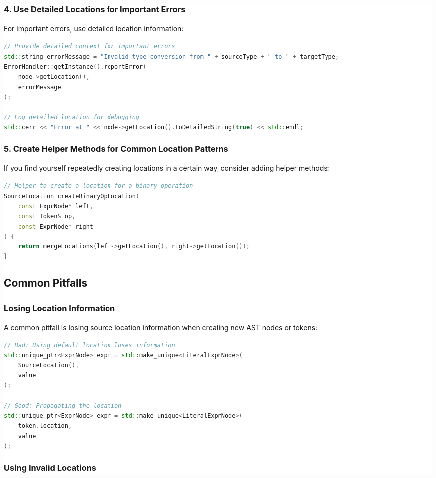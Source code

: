 ### 4. Use Detailed Locations for Important Errors

For important errors, use detailed location information:

```cpp
// Provide detailed context for important errors
std::string errorMessage = "Invalid type conversion from " + sourceType + " to " + targetType;
ErrorHandler::getInstance().reportError(
    node->getLocation(),
    errorMessage
);

// Log detailed location for debugging
std::cerr << "Error at " << node->getLocation().toDetailedString(true) << std::endl;
```

### 5. Create Helper Methods for Common Location Patterns

If you find yourself repeatedly creating locations in a certain way, consider adding helper methods:

```cpp
// Helper to create a location for a binary operation
SourceLocation createBinaryOpLocation(
    const ExprNode* left,
    const Token& op,
    const ExprNode* right
) {
    return mergeLocations(left->getLocation(), right->getLocation());
}
```

## Common Pitfalls

### Losing Location Information

A common pitfall is losing source location information when creating new AST nodes or tokens:

```cpp
// Bad: Using default location loses information
std::unique_ptr<ExprNode> expr = std::make_unique<LiteralExprNode>(
    SourceLocation(),
    value
);

// Good: Propagating the location
std::unique_ptr<ExprNode> expr = std::make_unique<LiteralExprNode>(
    token.location,
    value
);
```

### Using Invalid Locations
